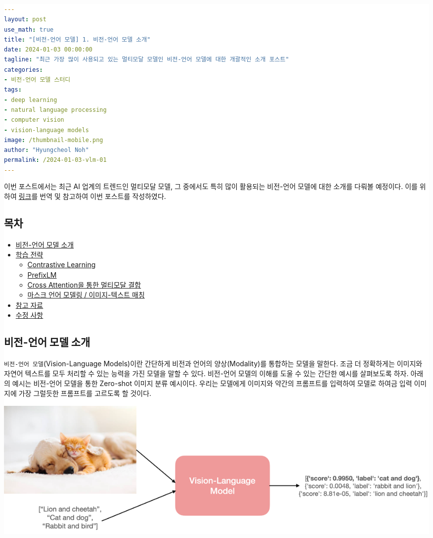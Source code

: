 ```yaml
---
layout: post
use_math: true
title: "[비전-언어 모델] 1. 비전-언어 모델 소개"
date: 2024-01-03 00:00:00
tagline: "최근 가장 많이 사용되고 있는 멀티모달 모델인 비전-언어 모델에 대한 개괄적인 소개 포스트"
categories:
- 비전-언어 모델 스터디
tags:
- deep learning
- natural language processing
- computer vision
- vision-language models
image: /thumbnail-mobile.png
author: "Hyungcheol Noh"
permalink: /2024-01-03-vlm-01
---
```


이번 포스트에서는 최근 AI 업계의 트렌드인 멀티모달 모델, 그 중에서도 특히 많이 활용되는 비전-언어 모델에 대한 소개를 다뤄볼 예정이다. 이를 위하여 [링크](https://huggingface.co/blog/vision_language_pretraining)를 번역 및 참고하여 이번 포스트를 작성하였다.

## 목차
- [비전-언어 모델 소개](#비전-언어-모델-소개)
- [학습 전략](#학습-전략)
    - [Contrastive Learning](#constrastive-learning)
    - [PrefixLM](#prefixlm)
    - [Cross Attention을 통한 멀티모달 결합](#cross-attention을-통한-멀티모달-결합)
    - [마스크 언어 모델링 / 이미지-텍스트 매칭](#마스크-언어-모델링--이미지-텍스트-매칭)
- [참고 자료](#참고-자료)
- [수정 사항](#수정-사항)

## 비전-언어 모델 소개
`비전-언어 모델`(Vision-Language Models)이란 간단하게 비전과 언어의 양상(Modality)를 통합하는 모델을 말한다. 조금 더 정확하게는 이미지와 자연어 텍스트를 모두 처리할 수 있는 능력을 가진 모델을 말할 수 있다. 비전-언어 모델의 이해를 도울 수 있는 간단한 예시를 살펴보도록 하자. 아래의 예시는 비전-언어 모델을 통한 Zero-shot 이미지 분류 예시이다. 우리는 모델에게 이미지와 약간의 프롬프트를 입력하여 모델로 하여금 입력 이미지에 가장 그럴듯한 프롬프트를 고르도록 할 것이다.

![](assets/img/2024-01-03-vlm-01/zero-shot-image-classification.png)
